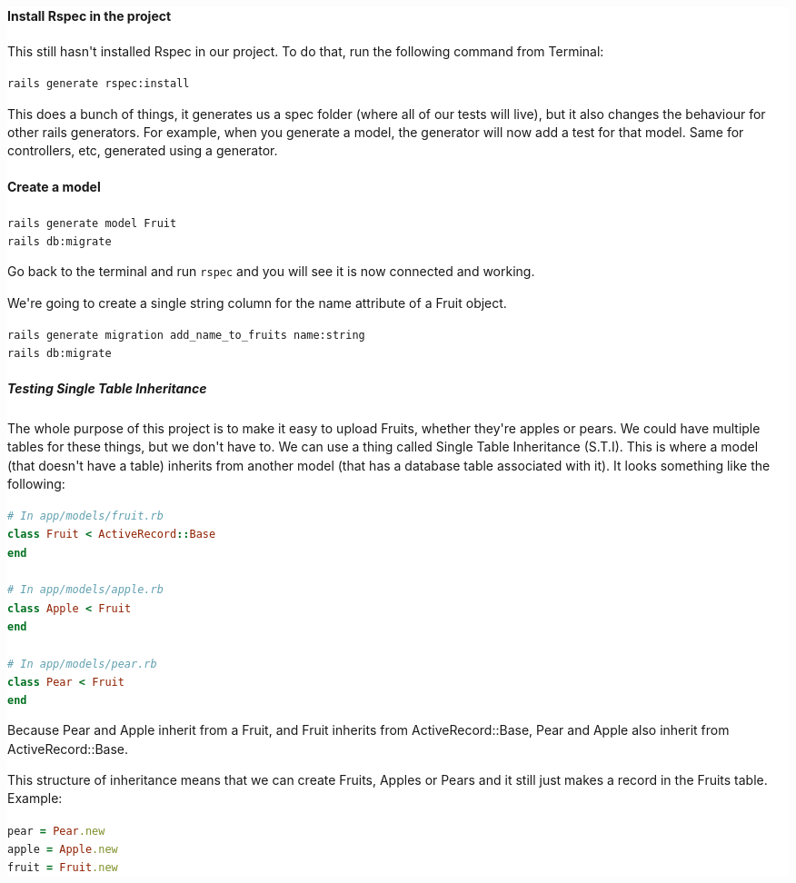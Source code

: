 #### Install Rspec in the project

This still hasn't installed Rspec in our project. To do that, run the following command from Terminal:

```sh
rails generate rspec:install
```
This does a bunch of things, it generates us a spec folder (where all of our tests will live), but it also changes the behaviour for other rails generators. For example, when you generate a model, the generator will now add a test for that model. Same for controllers, etc, generated using a generator.

#### Create a model

```sh
rails generate model Fruit
rails db:migrate
```

Go back to the terminal and run `rspec` and you will see it is now connected and working.

We're going to create a single string column for the name attribute of a Fruit object.

```sh
rails generate migration add_name_to_fruits name:string
rails db:migrate
```

##### _Testing Single Table Inheritance_

The whole purpose of this project is to make it easy to upload Fruits, whether they're apples or pears. We could have multiple tables for these things, but we don't have to. We can use a thing called Single Table Inheritance (S.T.I). This is where a model (that doesn't have a table) inherits from another model (that has a database table associated with it). It looks something like the following:

```rb
# In app/models/fruit.rb
class Fruit < ActiveRecord::Base
end

# In app/models/apple.rb
class Apple < Fruit
end

# In app/models/pear.rb
class Pear < Fruit
end
```

Because Pear and Apple inherit from a Fruit, and Fruit inherits from ActiveRecord::Base, Pear and Apple also inherit from ActiveRecord::Base.

This structure of inheritance means that we can create Fruits, Apples or Pears and it still just makes a record in the Fruits table. Example:

```rb
pear = Pear.new
apple = Apple.new
fruit = Fruit.new
```
